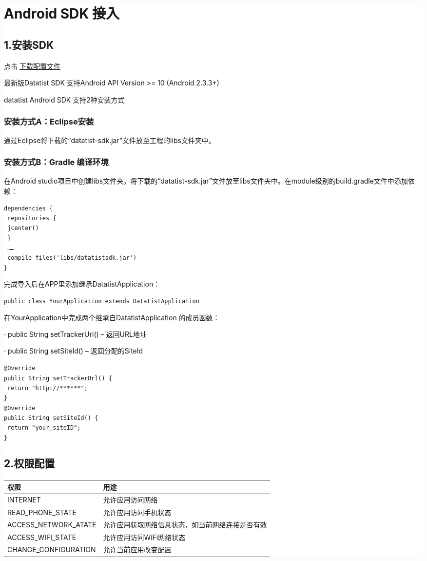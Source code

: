 # Android SDK 接入

## 1.安装SDK

点击  [下载配置文件](#)

最新版Datatist SDK 支持Android API Version &gt;= 10 \(Android 2.3.3+\)

datatist Android SDK 支持2种安装方式

### 安装方式A：Eclipse安装

通过Eclipse将下载的“datatist-sdk.jar”文件放至工程的libs文件夹中。

### 安装方式B：**Gradle 编译环境**

在Android studio项目中创建libs文件夹，将下载的“datatist-sdk.jar”文件放至libs文件夹中。在module级别的build.gradle文件中添加依赖：

```
dependencies {
 repositories {
 jcenter()
 }
 ……
 compile files('libs/datatistsdk.jar')
}
```

完成导入后在APP里添加继承DatatistApplication：

```
public class YourApplication extends DatatistApplication
```

在YourApplication中完成两个继承自DatatistApplication 的成员函数：

· public String setTrackerUrl\(\) – 返回URL地址

· public String setSiteId\(\) – 返回分配的SiteId

```
@Override
public String setTrackerUrl() {
 return "http://******";
}
@Override
public String setSiteId() {
 return "your_siteID";
}
```

## 2.权限配置

| 权限 | 用途 |
| :--- | :--- |
| INTERNET | 允许应用访问网络 |
| READ\_PHONE\_STATE | 允许应用访问手机状态 |
| ACCESS\_NETWORK\_ATATE | 允许应用获取网络信息状态，如当前网络连接是否有效 |
| ACCESS\_WIFI\_STATE | 允许应用访问WiFi网络状态 |
| CHANGE\_CONFIGURATION | 允许当前应用改变配置 |
